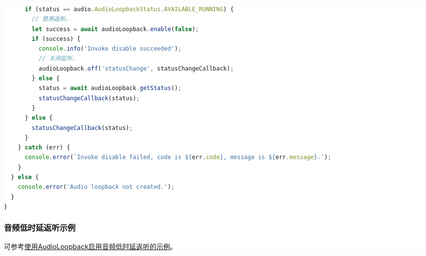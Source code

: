 ```ts
      if (status == audio.AudioLoopbackStatus.AVAILABLE_RUNNING) {
        // 禁用返听。
        let success = await audioLoopback.enable(false);
        if (success) {
          console.info('Invoke disable succeeded');
          // 关闭监听。
          audioLoopback.off('statusChange', statusChangeCallback);
        } else {
          status = await audioLoopback.getStatus();
          statusChangeCallback(status);
        }
      } else {
        statusChangeCallback(status);
      }
    } catch (err) {
      console.error(`Invoke disable failed, code is ${err.code}, message is ${err.message}.`);
    }
  } else {
    console.error('Audio loopback not created.');
  }
}
```

### 音频低时延返听示例
可参考[使用AudioLoopback启用音频低时延返听的示例](https://gitcode.com/openharmony/applications_app_samples/tree/master/code/BasicFeature/Media/Audio)。